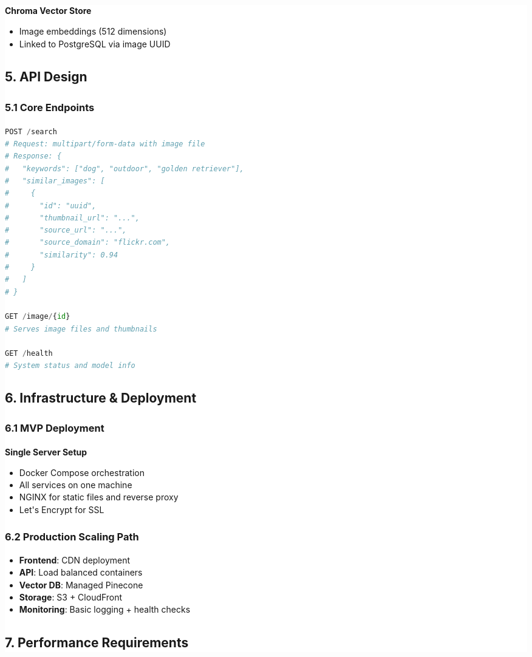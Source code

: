 
**Chroma Vector Store**
- Image embeddings (512 dimensions)
- Linked to PostgreSQL via image UUID

## 5. API Design

### 5.1 Core Endpoints

```python
POST /search
# Request: multipart/form-data with image file
# Response: {
#   "keywords": ["dog", "outdoor", "golden retriever"],
#   "similar_images": [
#     {
#       "id": "uuid",
#       "thumbnail_url": "...",
#       "source_url": "...",
#       "source_domain": "flickr.com",
#       "similarity": 0.94
#     }
#   ]
# }

GET /image/{id}
# Serves image files and thumbnails

GET /health
# System status and model info
```

## 6. Infrastructure & Deployment

### 6.1 MVP Deployment
**Single Server Setup**
- Docker Compose orchestration
- All services on one machine
- NGINX for static files and reverse proxy
- Let's Encrypt for SSL

### 6.2 Production Scaling Path
- **Frontend**: CDN deployment
- **API**: Load balanced containers
- **Vector DB**: Managed Pinecone
- **Storage**: S3 + CloudFront
- **Monitoring**: Basic logging + health checks

## 7. Performance Requirements
